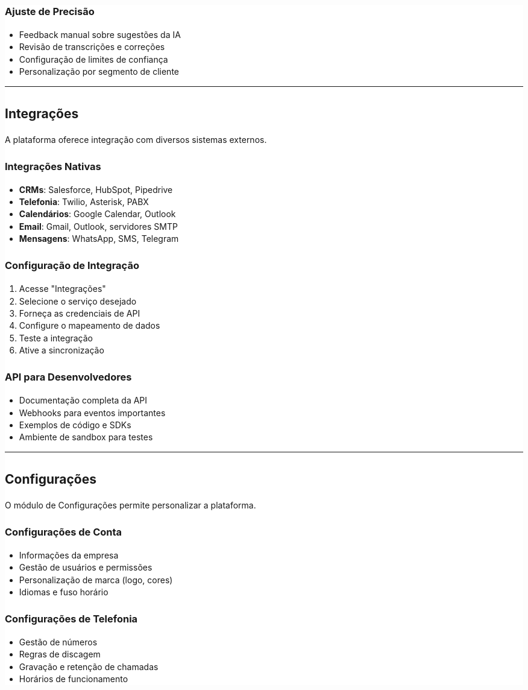 ### Ajuste de Precisão
- Feedback manual sobre sugestões da IA
- Revisão de transcrições e correções
- Configuração de limites de confiança
- Personalização por segmento de cliente

---

## Integrações

A plataforma oferece integração com diversos sistemas externos.

### Integrações Nativas
- **CRMs**: Salesforce, HubSpot, Pipedrive
- **Telefonia**: Twilio, Asterisk, PABX
- **Calendários**: Google Calendar, Outlook
- **Email**: Gmail, Outlook, servidores SMTP
- **Mensagens**: WhatsApp, SMS, Telegram

### Configuração de Integração
1. Acesse "Integrações"
2. Selecione o serviço desejado
3. Forneça as credenciais de API
4. Configure o mapeamento de dados
5. Teste a integração
6. Ative a sincronização

### API para Desenvolvedores
- Documentação completa da API
- Webhooks para eventos importantes
- Exemplos de código e SDKs
- Ambiente de sandbox para testes

---

## Configurações

O módulo de Configurações permite personalizar a plataforma.

### Configurações de Conta
- Informações da empresa
- Gestão de usuários e permissões
- Personalização de marca (logo, cores)
- Idiomas e fuso horário

### Configurações de Telefonia
- Gestão de números
- Regras de discagem
- Gravação e retenção de chamadas
- Horários de funcionamento
